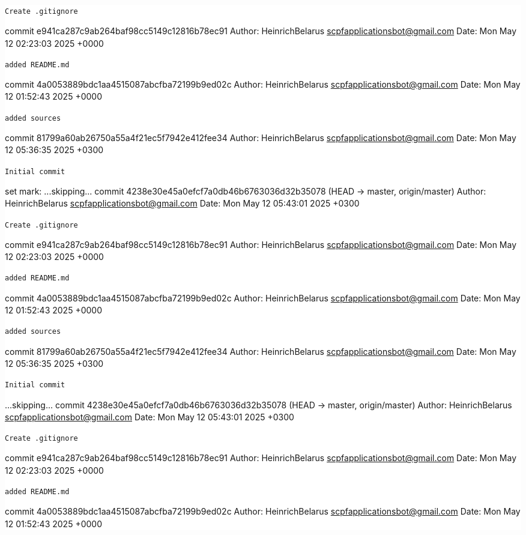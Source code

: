     Create .gitignore

commit e941ca287c9ab264baf98cc5149c12816b78ec91
Author: HeinrichBelarus <scpfapplicationsbot@gmail.com>
Date:   Mon May 12 02:23:03 2025 +0000

    added README.md

commit 4a0053889bdc1aa4515087abcfba72199b9ed02c
Author: HeinrichBelarus <scpfapplicationsbot@gmail.com>
Date:   Mon May 12 01:52:43 2025 +0000

    added sources

commit 81799a60ab26750a55a4f21ec5f7942e412fee34
Author: HeinrichBelarus <scpfapplicationsbot@gmail.com>
Date:   Mon May 12 05:36:35 2025 +0300

    Initial commit
set mark: ...skipping...
commit 4238e30e45a0efcf7a0db46b6763036d32b35078 (HEAD -> master, origin/master)
Author: HeinrichBelarus <scpfapplicationsbot@gmail.com>
Date:   Mon May 12 05:43:01 2025 +0300

    Create .gitignore

commit e941ca287c9ab264baf98cc5149c12816b78ec91
Author: HeinrichBelarus <scpfapplicationsbot@gmail.com>
Date:   Mon May 12 02:23:03 2025 +0000

    added README.md

commit 4a0053889bdc1aa4515087abcfba72199b9ed02c
Author: HeinrichBelarus <scpfapplicationsbot@gmail.com>
Date:   Mon May 12 01:52:43 2025 +0000

    added sources

commit 81799a60ab26750a55a4f21ec5f7942e412fee34
Author: HeinrichBelarus <scpfapplicationsbot@gmail.com>
Date:   Mon May 12 05:36:35 2025 +0300

    Initial commit
...skipping...
commit 4238e30e45a0efcf7a0db46b6763036d32b35078 (HEAD -> master, origin/master)
Author: HeinrichBelarus <scpfapplicationsbot@gmail.com>
Date:   Mon May 12 05:43:01 2025 +0300

    Create .gitignore

commit e941ca287c9ab264baf98cc5149c12816b78ec91
Author: HeinrichBelarus <scpfapplicationsbot@gmail.com>
Date:   Mon May 12 02:23:03 2025 +0000

    added README.md

commit 4a0053889bdc1aa4515087abcfba72199b9ed02c
Author: HeinrichBelarus <scpfapplicationsbot@gmail.com>
Date:   Mon May 12 01:52:43 2025 +0000
